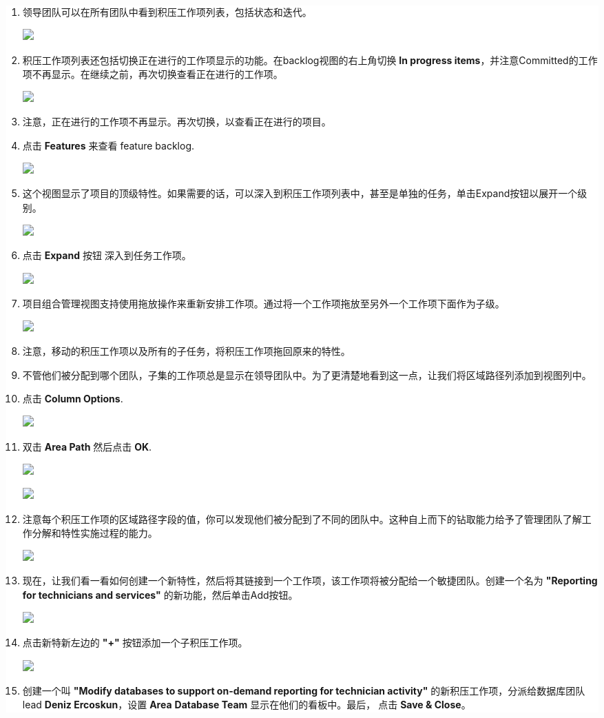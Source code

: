 1. 领导团队可以在所有团队中看到积压工作项列表，包括状态和迭代。

    ![](images/064.png)

1. 积压工作项列表还包括切换正在进行的工作项显示的功能。在backlog视图的右上角切换 **In progress items**，并注意Committed的工作项不再显示。在继续之前，再次切换查看正在进行的工作项。

    ![](images/065.png)

1. 注意，正在进行的工作项不再显示。再次切换，以查看正在进行的项目。

1. 点击 **Features** 来查看 feature backlog.

    ![](images/066.png)

1. 这个视图显示了项目的顶级特性。如果需要的话，可以深入到积压工作项列表中，甚至是单独的任务，单击Expand按钮以展开一个级别。

    ![](images/067.png)

1. 点击 **Expand** 按钮 深入到任务工作项。

    ![](images/068.png)

1. 项目组合管理视图支持使用拖放操作来重新安排工作项。通过将一个工作项拖放至另外一个工作项下面作为子级。

    ![](images/069.png)

1. 注意，移动的积压工作项以及所有的子任务，将积压工作项拖回原来的特性。

1. 不管他们被分配到哪个团队，子集的工作项总是显示在领导团队中。为了更清楚地看到这一点，让我们将区域路径列添加到视图列中。

1. 点击 **Column Options**.

    ![](images/070.png)

1. 双击 **Area Path** 然后点击 **OK**.

    ![](images/071.png)

    ![](images/072.png)

1. 注意每个积压工作项的区域路径字段的值，你可以发现他们被分配到了不同的团队中。这种自上而下的钻取能力给予了管理团队了解工作分解和特性实施过程的能力。

    ![](images/073.png)

1. 现在，让我们看一看如何创建一个新特性，然后将其链接到一个工作项，该工作项将被分配给一个敏捷团队。创建一个名为 **"Reporting for technicians and services"** 的新功能，然后单击Add按钮。

    ![](images/074.png)

1. 点击新特新左边的 **"+"** 按钮添加一个子积压工作项。

    ![](images/075.png)

1. 创建一个叫 **"Modify databases to support on-demand reporting for technician activity"** 的新积压工作项，分派给数据库团队lead  **Deniz Ercoskun**，设置 **Area**  **Database Team**  显示在他们的看板中。最后， 点击 **Save & Close**。
